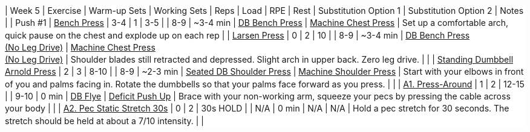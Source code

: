 | Week 5                                                                                                               | Exercise                                                         | Warm-up Sets     | Working Sets     | Reps     | Load     | RPE       | Rest                                                                           | Substitution Option 1                                                          | Substitution Option 2                                                                                                                                                   | Notes                                                                                                                                                                                                                                                                     |
| Push #1                                                                                                              | [Bench Press](https://youtu.be/vcBig73ojpE?t=134)                | 3-4              | 1                | 3-5      |          | 8-9       | ~3-4 min                                                                       | [DB Bench Press](https://youtu.be/URQ1Wn7lY3A)                                 | [Machine Chest Press](https://youtu.be/k1S_Any3NIA?t=240)                                                                                                               | Set up a comfortable arch, quick pause on the chest and explode up on each rep                                                                                                                                                                                            |
| [Larsen Press](https://youtu.be/RQjPWrMMDqQ)                                                                         | 0                                                                | 2                | 10               |          | 8-9      | ~3-4 min  | [DB Bench Press  <br>(No Leg Drive)](https://youtu.be/ers_ZfvpL34)             | [Machine Chest Press  <br>(No Leg Drive)](https://youtu.be/0GW4HdrWlcQ)        | Shoulder blades still retracted and depressed. Slight arch in upper back. Zero leg drive.                                                                               |                                                                                                                                                                                                                                                                           |
| [Standing Dumbbell Arnold Press](https://www.youtube.com/watch?v=zOpA1Op0zvc)                                        | 2                                                                | 3                | 8-10             |          | 8-9      | ~2-3 min  | [Seated DB Shoulder Press](https://youtu.be/ae9IxwoEpQ8?t=507)                 | [Machine Shoulder Press](https://www.youtube.com/watch?v=flr4ohSl0j8)          | Start with your elbows in front of you and palms facing in. Rotate the dumbbells so that your palms face forward as you press.                                          |                                                                                                                                                                                                                                                                           |
| [A1. Press-Around](https://youtu.be/NsEbXsTwas8?t=483)                                                               | 1                                                                | 2                | 12-15            |          | 9-10     | 0 min     | [DB Flye](https://youtu.be/e-zTAhmXetM)                                        | [Deficit Push Up](https://youtu.be/-MRNjTr6xrE?t=791)                          | Brace with your non-working arm, squeeze your pecs by pressing the cable across your body                                                                               |                                                                                                                                                                                                                                                                           |
| [A2. Pec Static Stretch 30s](https://youtu.be/B5ZoqtHClCA)                                                           | 0                                                                | 2                | 30s HOLD         |          | N/A      | 0 min     | N/A                                                                            | N/A                                                                            | Hold a pec stretch for 30 seconds. The stretch should be held at about a 7/10 intensity.                                                                                |                                                                                                                                                                                                                                                                           |